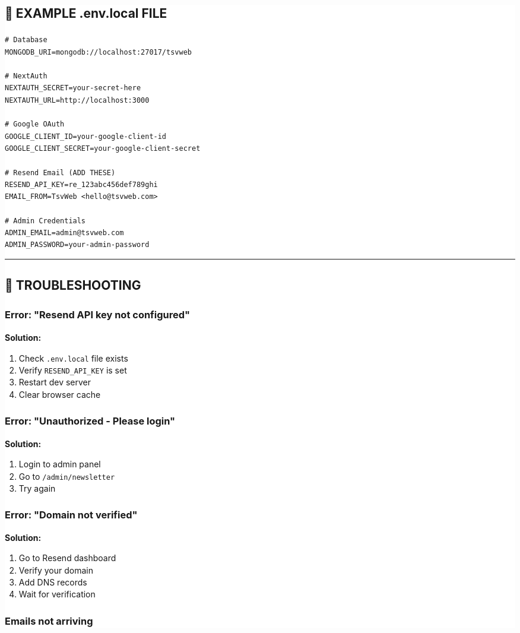 ## 📝 **EXAMPLE .env.local FILE**

```env
# Database
MONGODB_URI=mongodb://localhost:27017/tsvweb

# NextAuth
NEXTAUTH_SECRET=your-secret-here
NEXTAUTH_URL=http://localhost:3000

# Google OAuth
GOOGLE_CLIENT_ID=your-google-client-id
GOOGLE_CLIENT_SECRET=your-google-client-secret

# Resend Email (ADD THESE)
RESEND_API_KEY=re_123abc456def789ghi
EMAIL_FROM=TsvWeb <hello@tsvweb.com>

# Admin Credentials
ADMIN_EMAIL=admin@tsvweb.com
ADMIN_PASSWORD=your-admin-password
```

---

## 🐛 **TROUBLESHOOTING**

### **Error: "Resend API key not configured"**

**Solution:**
1. Check `.env.local` file exists
2. Verify `RESEND_API_KEY` is set
3. Restart dev server
4. Clear browser cache

### **Error: "Unauthorized - Please login"**

**Solution:**
1. Login to admin panel
2. Go to `/admin/newsletter`
3. Try again

### **Error: "Domain not verified"**

**Solution:**
1. Go to Resend dashboard
2. Verify your domain
3. Add DNS records
4. Wait for verification

### **Emails not arriving**
